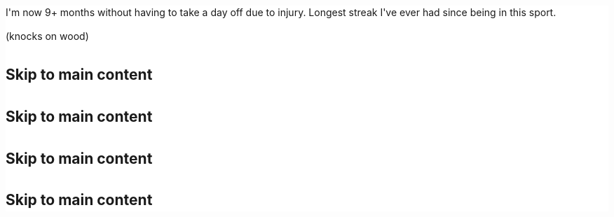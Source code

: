 I'm now 9+ months without having to take a day off due to injury. Longest streak I've ever had since being in this sport.

(knocks on wood)

## Skip to main content

## Skip to main content

## Skip to main content

## Skip to main content